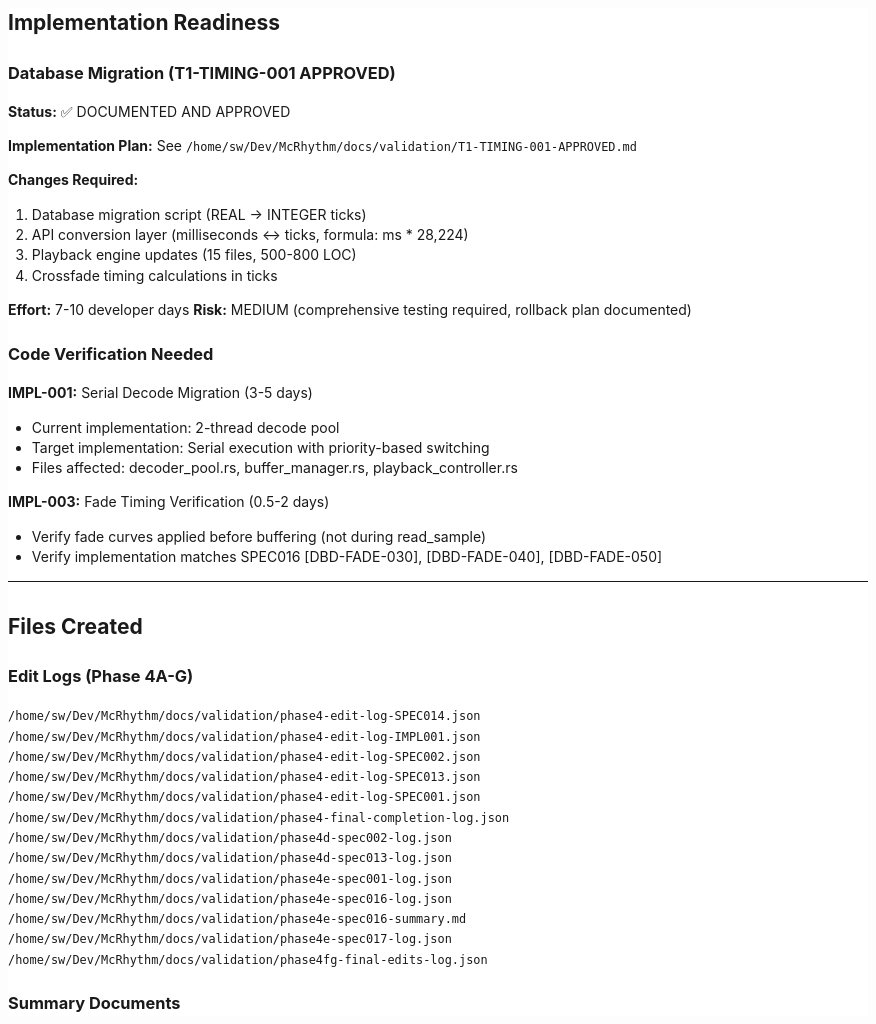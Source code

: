 
## Implementation Readiness

### Database Migration (T1-TIMING-001 APPROVED)

**Status:** ✅ DOCUMENTED AND APPROVED

**Implementation Plan:** See `/home/sw/Dev/McRhythm/docs/validation/T1-TIMING-001-APPROVED.md`

**Changes Required:**
1. Database migration script (REAL → INTEGER ticks)
2. API conversion layer (milliseconds ↔ ticks, formula: ms * 28,224)
3. Playback engine updates (15 files, 500-800 LOC)
4. Crossfade timing calculations in ticks

**Effort:** 7-10 developer days
**Risk:** MEDIUM (comprehensive testing required, rollback plan documented)

### Code Verification Needed

**IMPL-001:** Serial Decode Migration (3-5 days)
- Current implementation: 2-thread decode pool
- Target implementation: Serial execution with priority-based switching
- Files affected: decoder_pool.rs, buffer_manager.rs, playback_controller.rs

**IMPL-003:** Fade Timing Verification (0.5-2 days)
- Verify fade curves applied before buffering (not during read_sample)
- Verify implementation matches SPEC016 [DBD-FADE-030], [DBD-FADE-040], [DBD-FADE-050]

---

## Files Created

### Edit Logs (Phase 4A-G)

```
/home/sw/Dev/McRhythm/docs/validation/phase4-edit-log-SPEC014.json
/home/sw/Dev/McRhythm/docs/validation/phase4-edit-log-IMPL001.json
/home/sw/Dev/McRhythm/docs/validation/phase4-edit-log-SPEC002.json
/home/sw/Dev/McRhythm/docs/validation/phase4-edit-log-SPEC013.json
/home/sw/Dev/McRhythm/docs/validation/phase4-edit-log-SPEC001.json
/home/sw/Dev/McRhythm/docs/validation/phase4-final-completion-log.json
/home/sw/Dev/McRhythm/docs/validation/phase4d-spec002-log.json
/home/sw/Dev/McRhythm/docs/validation/phase4d-spec013-log.json
/home/sw/Dev/McRhythm/docs/validation/phase4e-spec001-log.json
/home/sw/Dev/McRhythm/docs/validation/phase4e-spec016-log.json
/home/sw/Dev/McRhythm/docs/validation/phase4e-spec016-summary.md
/home/sw/Dev/McRhythm/docs/validation/phase4e-spec017-log.json
/home/sw/Dev/McRhythm/docs/validation/phase4fg-final-edits-log.json
```

### Summary Documents
